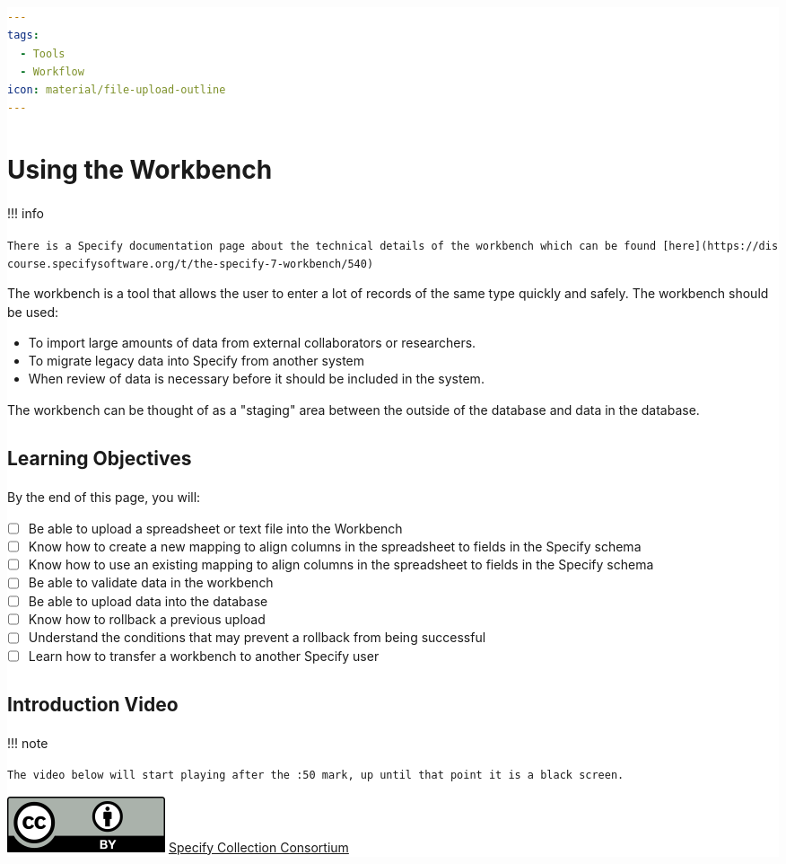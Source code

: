 ```yaml
---
tags:
  - Tools
  - Workflow
icon: material/file-upload-outline
---
```


# Using the Workbench

!!! info

    There is a Specify documentation page about the technical details of the workbench which can be found [here](https://discourse.specifysoftware.org/t/the-specify-7-workbench/540)

The workbench is a tool that allows the user to enter a lot of records of the same type quickly and safely. The workbench should be used:

- To import large amounts of data from external collaborators or researchers.
- To migrate legacy data into Specify from another system
- When review of data is necessary before it should be included in the system.

The workbench can be thought of as a "staging" area between the outside of the database and data in the database.

## Learning Objectives

By the end of this page, you will:

- [ ] Be able to upload a spreadsheet or text file into the Workbench
- [ ] Know how to create a new mapping to align columns in the spreadsheet to fields in the Specify schema
- [ ] Know how to use an existing mapping to align columns in the spreadsheet to fields in the Specify schema
- [ ] Be able to validate data in the workbench
- [ ] Be able to upload data into the database
- [ ] Know how to rollback a previous upload
- [ ] Understand the conditions that may prevent a rollback from being successful
- [ ] Learn how to transfer a workbench to another Specify user

## Introduction Video

!!! note

    The video below will start playing after the :50 mark, up until that point it is a black screen.

<iframe src="https://drive.google.com/file/d/1f7EjUm4wa9ax0IHRE3yhzSfWosO-maFy/preview" width="640" height="480" allow="autoplay"></iframe>

![cc-by-icon](../../assets/cc-by-icon.svg) [Specify Collection Consortium](https://specifysoftware.org)

